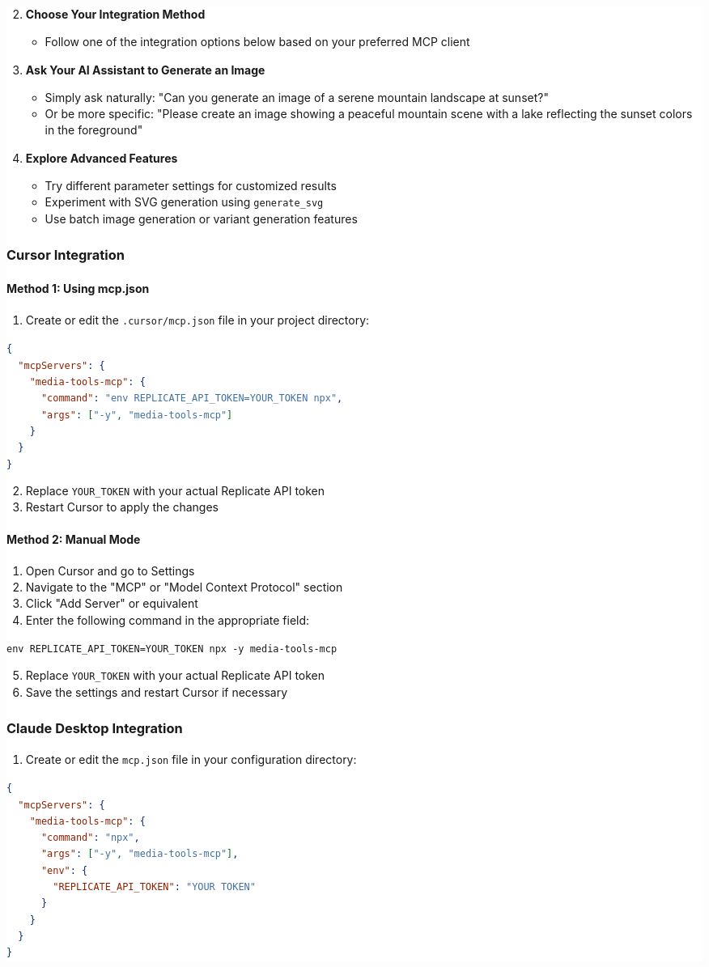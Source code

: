 2. **Choose Your Integration Method**
   - Follow one of the integration options below based on your preferred MCP client

3. **Ask Your AI Assistant to Generate an Image**
   - Simply ask naturally: "Can you generate an image of a serene mountain landscape at sunset?"
   - Or be more specific: "Please create an image showing a peaceful mountain scene with a lake reflecting the sunset colors in the foreground"

4. **Explore Advanced Features**
   - Try different parameter settings for customized results
   - Experiment with SVG generation using `generate_svg`
   - Use batch image generation or variant generation features

### Cursor Integration

#### Method 1: Using mcp.json

1. Create or edit the `.cursor/mcp.json` file in your project directory:

```json
{
  "mcpServers": {
    "media-tools-mcp": {
      "command": "env REPLICATE_API_TOKEN=YOUR_TOKEN npx",
      "args": ["-y", "media-tools-mcp"]
    }
  }
}
```

2. Replace `YOUR_TOKEN` with your actual Replicate API token
3. Restart Cursor to apply the changes

#### Method 2: Manual Mode

1. Open Cursor and go to Settings
2. Navigate to the "MCP" or "Model Context Protocol" section
3. Click "Add Server" or equivalent
4. Enter the following command in the appropriate field:

```
env REPLICATE_API_TOKEN=YOUR_TOKEN npx -y media-tools-mcp
```

5. Replace `YOUR_TOKEN` with your actual Replicate API token
6. Save the settings and restart Cursor if necessary

### Claude Desktop Integration

1. Create or edit the `mcp.json` file in your configuration directory:

```json
{
  "mcpServers": {
    "media-tools-mcp": {
      "command": "npx",
      "args": ["-y", "media-tools-mcp"],
      "env": {
        "REPLICATE_API_TOKEN": "YOUR TOKEN"
      }
    }
  }
}
```
